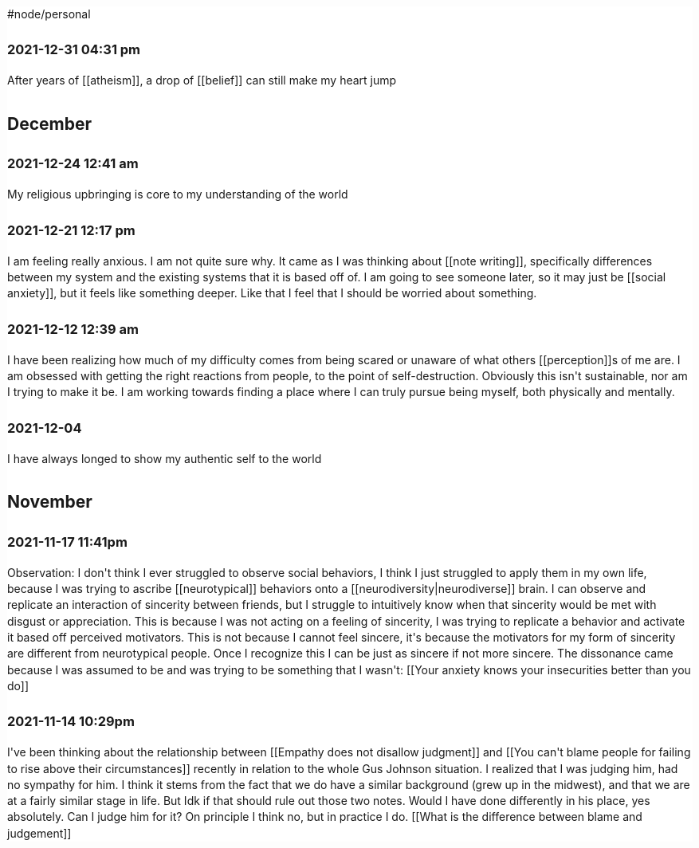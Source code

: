 #node/personal 

### 2021-12-31 04:31 pm

After years of [[atheism]], a drop of [[belief]] can still make my heart jump

## December

### 2021-12-24 12:41 am

My religious upbringing is core to my understanding of the world

### 2021-12-21 12:17 pm

I am feeling really anxious. I am not quite sure why. It came as I was thinking about [[note writing]], specifically differences between my system and the existing systems that it is based off of. I am going to see someone later, so it may just be [[social anxiety]], but it feels like something deeper. Like that I feel that I should be worried about something.

### 2021-12-12 12:39 am

I have been realizing how much of my difficulty comes from being scared or unaware of what others [[perception]]s of me are. I am obsessed with getting the right reactions from people, to the point of self-destruction. Obviously this isn't sustainable, nor am I trying to make it be. I am working towards finding a place where I can truly pursue being myself, both physically and mentally.

### 2021-12-04

I have always longed to show my authentic self to the world

## November

### 2021-11-17 11:41pm

Observation: I don't think I ever struggled to observe social behaviors, I think I just struggled to apply them in my own life, because I was trying to ascribe [[neurotypical]] behaviors onto a [[neurodiversity|neurodiverse]] brain. I can observe and replicate an interaction of sincerity between friends, but I struggle to intuitively know when that sincerity would be met with disgust or appreciation. This is because I was not acting on a feeling of sincerity, I was trying to replicate a behavior and activate it based off perceived motivators. This is not because I cannot feel sincere, it's because the motivators for my form of sincerity are different from neurotypical people. Once I recognize this I can be just as sincere if not more sincere. The dissonance came because I was assumed to be and was trying to be something that I wasn't: [[Your anxiety knows your insecurities better than you do]]

### 2021-11-14 10:29pm

I've been thinking about the relationship between [[Empathy does not disallow judgment]] and [[You can't blame people for failing to rise above their circumstances]] recently in relation to the whole Gus Johnson situation. I realized that I was judging him, had no sympathy for him. I think it stems from the fact that we do have a similar background (grew up in the midwest), and that we are at a fairly similar stage in life. But Idk if that should rule out those two notes. Would I have done differently in his place, yes absolutely. Can I judge him for it? On principle I think no, but in practice I do. [[What is the difference between blame and judgement]]


[^1]: I viewed myself as the best version of the brother a sister, even said it out loud for years ^8e0501